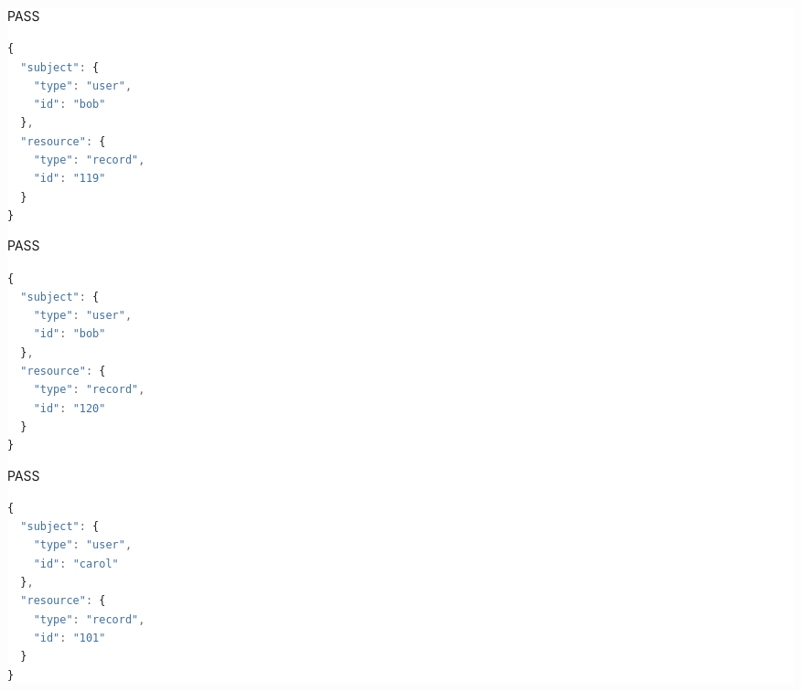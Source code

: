   </td>
  </tr>
  <tr>
    <td bgColor="green">PASS</td>
    <td>

```js
{
  "subject": {
    "type": "user",
    "id": "bob"
  },
  "resource": {
    "type": "record",
    "id": "119"
  }
}
```

  </td>
  </tr>
  <tr>
    <td bgColor="green">PASS</td>
    <td>

```js
{
  "subject": {
    "type": "user",
    "id": "bob"
  },
  "resource": {
    "type": "record",
    "id": "120"
  }
}
```

  </td>
  </tr>
  <tr>
    <td bgColor="green">PASS</td>
    <td>

```js
{
  "subject": {
    "type": "user",
    "id": "carol"
  },
  "resource": {
    "type": "record",
    "id": "101"
  }
}
```
